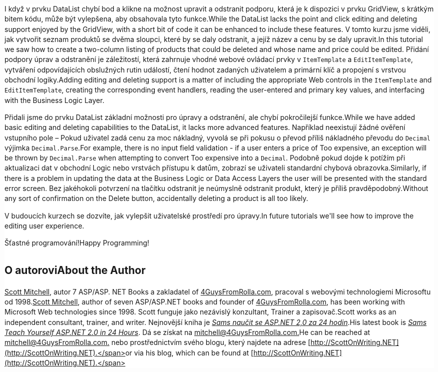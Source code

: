 <span data-ttu-id="5a80c-322">I když v prvku DataList chybí bod a klikne na možnost upravit a odstranit podporu, která je k dispozici v prvku GridView, s krátkým bitem kódu, může být vylepšena, aby obsahovala tyto funkce.</span><span class="sxs-lookup"><span data-stu-id="5a80c-322">While the DataList lacks the point and click editing and deleting support enjoyed by the GridView, with a short bit of code it can be enhanced to include these features.</span></span> <span data-ttu-id="5a80c-323">V tomto kurzu jsme viděli, jak vytvořit seznam produktů se dvěma sloupci, které by se daly odstranit, a jejíž název a cenu by se daly upravit.</span><span class="sxs-lookup"><span data-stu-id="5a80c-323">In this tutorial we saw how to create a two-column listing of products that could be deleted and whose name and price could be edited.</span></span> <span data-ttu-id="5a80c-324">Přidání podpory úprav a odstranění je záležitostí, která zahrnuje vhodné webové ovládací prvky v `ItemTemplate` a `EditItemTemplate`, vytváření odpovídajících obslužných rutin událostí, čtení hodnot zadaných uživatelem a primární klíč a propojení s vrstvou obchodní logiky.</span><span class="sxs-lookup"><span data-stu-id="5a80c-324">Adding editing and deleting support is a matter of including the appropriate Web controls in the `ItemTemplate` and `EditItemTemplate`, creating the corresponding event handlers, reading the user-entered and primary key values, and interfacing with the Business Logic Layer.</span></span>

<span data-ttu-id="5a80c-325">Přidali jsme do prvku DataList základní možnosti pro úpravy a odstranění, ale chybí pokročilejší funkce.</span><span class="sxs-lookup"><span data-stu-id="5a80c-325">While we have added basic editing and deleting capabilities to the DataList, it lacks more advanced features.</span></span> <span data-ttu-id="5a80c-326">Například neexistují žádné ověření vstupního pole – Pokud uživatel zadá cenu za moc nákladný, vyvolá se při pokusu o převod příliš nákladného převodu do `Decimal`výjimka `Decimal.Parse`.</span><span class="sxs-lookup"><span data-stu-id="5a80c-326">For example, there is no input field validation - if a user enters a price of Too expensive, an exception will be thrown by `Decimal.Parse` when attempting to convert Too expensive into a `Decimal`.</span></span> <span data-ttu-id="5a80c-327">Podobně pokud dojde k potížím při aktualizaci dat v obchodní Logic nebo vrstvách přístupu k datům, zobrazí se uživateli standardní chybová obrazovka.</span><span class="sxs-lookup"><span data-stu-id="5a80c-327">Similarly, if there is a problem in updating the data at the Business Logic or Data Access Layers the user will be presented with the standard error screen.</span></span> <span data-ttu-id="5a80c-328">Bez jakéhokoli potvrzení na tlačítku odstranit je neúmyslně odstranit produkt, který je příliš pravděpodobný.</span><span class="sxs-lookup"><span data-stu-id="5a80c-328">Without any sort of confirmation on the Delete button, accidentally deleting a product is all too likely.</span></span>

<span data-ttu-id="5a80c-329">V budoucích kurzech se dozvíte, jak vylepšit uživatelské prostředí pro úpravy.</span><span class="sxs-lookup"><span data-stu-id="5a80c-329">In future tutorials we'll see how to improve the editing user experience.</span></span>

<span data-ttu-id="5a80c-330">Šťastné programování!</span><span class="sxs-lookup"><span data-stu-id="5a80c-330">Happy Programming!</span></span>

## <a name="about-the-author"></a><span data-ttu-id="5a80c-331">O autorovi</span><span class="sxs-lookup"><span data-stu-id="5a80c-331">About the Author</span></span>

<span data-ttu-id="5a80c-332">[Scott Mitchell](http://www.4guysfromrolla.com/ScottMitchell.shtml), autor 7 ASP/ASP. NET Books a zakladatel of [4GuysFromRolla.com](http://www.4guysfromrolla.com), pracoval s webovými technologiemi Microsoftu od 1998.</span><span class="sxs-lookup"><span data-stu-id="5a80c-332">[Scott Mitchell](http://www.4guysfromrolla.com/ScottMitchell.shtml), author of seven ASP/ASP.NET books and founder of [4GuysFromRolla.com](http://www.4guysfromrolla.com), has been working with Microsoft Web technologies since 1998.</span></span> <span data-ttu-id="5a80c-333">Scott funguje jako nezávislý konzultant, Trainer a zapisovač.</span><span class="sxs-lookup"><span data-stu-id="5a80c-333">Scott works as an independent consultant, trainer, and writer.</span></span> <span data-ttu-id="5a80c-334">Nejnovější kniha je [*Sams naučit se ASP.NET 2,0 za 24 hodin*](https://www.amazon.com/exec/obidos/ASIN/0672327384/4guysfromrollaco).</span><span class="sxs-lookup"><span data-stu-id="5a80c-334">His latest book is [*Sams Teach Yourself ASP.NET 2.0 in 24 Hours*](https://www.amazon.com/exec/obidos/ASIN/0672327384/4guysfromrollaco).</span></span> <span data-ttu-id="5a80c-335">Dá se získat na [mitchell@4GuysFromRolla.com.](mailto:mitchell@4GuysFromRolla.com)</span><span class="sxs-lookup"><span data-stu-id="5a80c-335">He can be reached at [mitchell@4GuysFromRolla.com.](mailto:mitchell@4GuysFromRolla.com)</span></span> <span data-ttu-id="5a80c-336">nebo prostřednictvím svého blogu, který najdete na adrese [http://ScottOnWriting.NET](http://ScottOnWriting.NET).</span><span class="sxs-lookup"><span data-stu-id="5a80c-336">or via his blog, which can be found at [http://ScottOnWriting.NET](http://ScottOnWriting.NET).</span></span>

